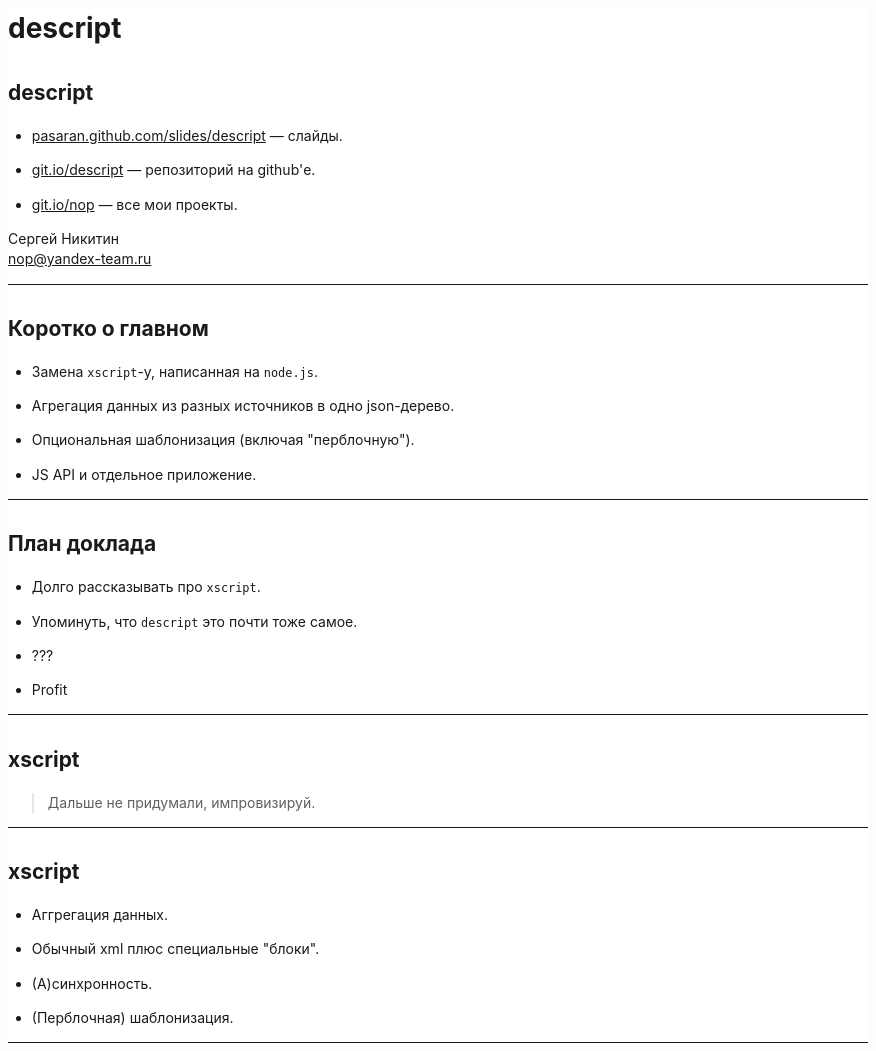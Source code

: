 descript
========

descript
--------

  * [pasaran.github.com/slides/descript](http://pasaran.github.com/slides/descript) — слайды.

  * [git.io/descript](http://git.io/descript) — репозиторий на github'е.

  * [git.io/nop](http://git.io/nop) — все мои проекты.

Сергей Никитин  
[nop@yandex-team.ru](mailto:nop@yandex-team.ru)

---

Коротко о главном
-----------------

  * Замена `xscript`-у, написанная на `node.js`.

  * Агрегация данных из разных источников в одно json-дерево.

  * Опциональная шаблонизация (включая "перблочную").

  * JS API и отдельное приложение.

---

План доклада
------------

  * Долго рассказывать про `xscript`.

  * Упоминуть, что `descript` это почти тоже самое.

  * ???

  * Profit

---

xscript
-------

  > Дальше не придумали, импровизируй.

---

xscript
-------

  * Аггрегация данных.

  * Обычный xml плюс специальные "блоки".

  * (А)синхронность.

  * (Перблочная) шаблонизация.

---